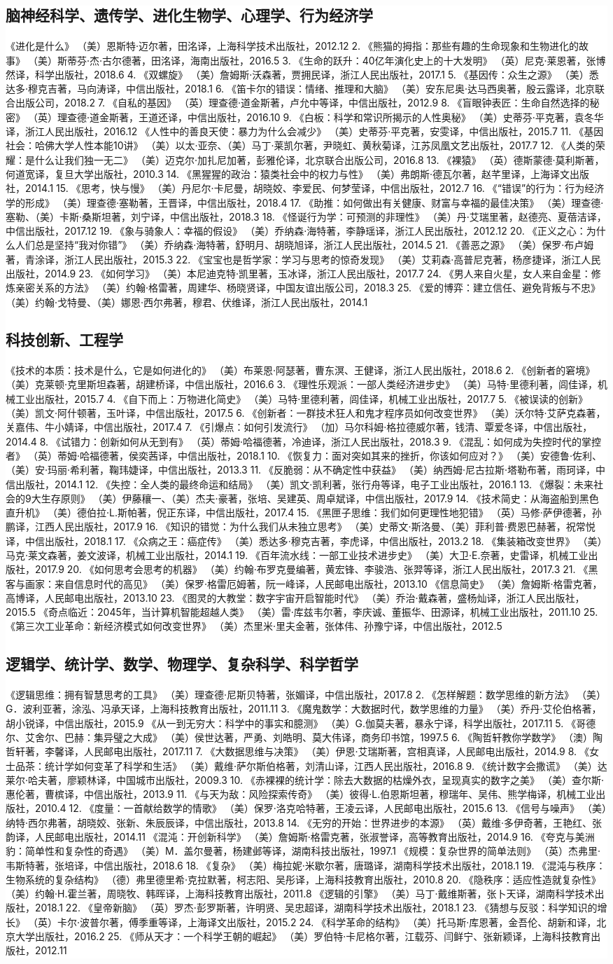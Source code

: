 ## 脑神经科学、遗传学、进化生物学、心理学、行为经济学 ## 
《进化是什么》 （美）恩斯特·迈尔著，田洺译，上海科学技术出版社，2012.12 2. 《熊猫的拇指：那些有趣的生命现象和生物进化的故事》 （美）斯蒂芬·杰·古尔德著，田洺译，海南出版社，2016.5 3. 《生命的跃升：40亿年演化史上的十大发明》 （英）尼克·莱恩著，张博然译，科学出版社，2018.6 4. 《双螺旋》 （美）詹姆斯·沃森著，贾拥民译，浙江人民出版社，2017.1 5. 
《基因传：众生之源》 （美）悉达多·穆克吉著，马向涛译，中信出版社，2018.1 6. 《笛卡尔的错误：情绪、推理和大脑》 （美）安东尼奥·达马西奥著，殷云露译，北京联合出版公司，2018.2 7. 
《自私的基因》 （英）理查德·道金斯著，卢允中等译，中信出版社，2012.9 8. 《盲眼钟表匠：生命自然选择的秘密》 （英）理查德·道金斯著，王道还译，中信出版社，2016.10 9. 《白板：科学和常识所揭示的人性奥秘》 （美）史蒂芬·平克著，袁冬华译，浙江人民出版社，2016.12 《人性中的善良天使：暴力为什么会减少》 （美）史蒂芬·平克著，安雯译，中信出版社，2015.7 11. 《基因社会：哈佛大学人性本能10讲》 （美）以太·亚奈、（美）马丁·莱凯尔著，尹晓虹、黄秋菊译，江苏凤凰文艺出版社，2017.7 12. 《人类的荣耀：是什么让我们独一无二》 （美）迈克尔·加扎尼加著，彭雅伦译，北京联合出版公司，2016.8 13. 
《裸猿》 （英）德斯蒙德·莫利斯著，何道宽译，复旦大学出版社，2010.3 14. 《黑猩猩的政治：猿类社会中的权力与性》 （美）弗朗斯·德瓦尔著，赵芊里译，上海译文出版社，2014.1 15. 
《思考，快与慢》 （美）丹尼尔·卡尼曼，胡晓姣、李爱民、何梦莹译，中信出版社，2012.7 16. 《“错误”的行为：行为经济学的形成》 （美）理查德·塞勒著，王晋译，中信出版社，2018.4 17. 《助推：如何做出有关健康、财富与幸福的最佳决策》 （美）理查德·塞勒、（美）卡斯·桑斯坦著，刘宁译，中信出版社，2018.3 18. 《怪诞行为学：可预测的非理性》 （美）丹·艾瑞里著，赵德亮、夏蓓洁译，中信出版社，2017.12 19. 《象与骑象人：幸福的假设》 （美）乔纳森·海特著，李静瑶译，浙江人民出版社，2012.12 20. 《正义之心：为什么人们总是坚持“我对你错”》 （美）乔纳森·海特著，舒明月、胡晓旭译，浙江人民出版社，2014.5 21. 
《善恶之源》 （美）保罗·布卢姆著，青涂译，浙江人民出版社，2015.3 22. 《宝宝也是哲学家：学习与思考的惊奇发现》 （美）艾莉森·高普尼克著，杨彦捷译，浙江人民出版社，2014.9 23. 
《如何学习》 （美）本尼迪克特·凯里著，玉冰译，浙江人民出版社，2017.7 24. 《男人来自火星，女人来自金星：修炼亲密关系的方法》 （美）约翰·格雷著，周建华、杨晓贤译，中国友谊出版公司，2018.3 25. 《爱的博弈：建立信任、避免背叛与不忠》 （美）约翰·戈特曼、（美）娜恩·西尔弗著，穆君、伏维译，浙江人民出版社，2014.1

## 科技创新、工程学 ##
《技术的本质：技术是什么，它是如何进化的》 （美）布莱恩·阿瑟著，曹东溟、王健译，浙江人民出版社，2018.6 2.
《创新者的窘境》 （美）克莱顿·克里斯坦森著，胡建桥译，中信出版社，2016.6 3. 《理性乐观派：一部人类经济进步史》 （美）马特·里德利著，闾佳译，机械工业出版社，2015.7 4. 《自下而上：万物进化简史》 （美）马特·里德利著，闾佳译，机械工业出版社，2017.7 5. 《被误读的创新》 （美）凯文·阿什顿著，玉叶译，中信出版社，2017.5 6. 《创新者：一群技术狂人和鬼才程序员如何改变世界》 （美）沃尔特·艾萨克森著，关嘉伟、牛小婧译，中信出版社，2017.4 7. 
《引爆点：如何引发流行》 （加）马尔科姆·格拉德威尔著，钱清、覃爱冬译，中信出版社，2014.4 8. 《试错力：创新如何从无到有》 （英）蒂姆·哈福德著，冷迪译，浙江人民出版社，2018.3 9. 《混乱：如何成为失控时代的掌控者》 （英）蒂姆·哈福德著，侯奕茜译，中信出版社，2018.1 10. 《恢复力：面对突如其来的挫折，你该如何应对？》 （美）安德鲁·佐利、（美）安·玛丽·希利著，鞠玮婕译，中信出版社，2013.3 11. 《反脆弱：从不确定性中获益》 （美）纳西姆·尼古拉斯·塔勒布著，雨珂译，中信出版社，2014.1 12. 《失控：全人类的最终命运和结局》 （美）凯文·凯利著，张行舟等译，电子工业出版社，2016.1 13. 《爆裂：未来社会的9大生存原则》 （美）伊藤穰一、（美）杰夫·豪著，张培、吴建英、周卓斌译，中信出版社，2017.9 14. 《技术简史：从海盗船到黑色直升机》 （美）德伯拉·L.斯帕著，倪正东译，中信出版社，2017.4 15. 《黑匣子思维：我们如何更理性地犯错》 （英）马修·萨伊德著，孙鹏译，江西人民出版社，2017.9 16. 《知识的错觉：为什么我们从未独立思考》 （美）史蒂文·斯洛曼、（美）菲利普·费恩巴赫著，祝常悦译，中信出版社，2018.1 17. 《众病之王：癌症传》 （美）悉达多·穆克吉著，李虎译，中信出版社，2013.2 18. 《集装箱改变世界》 （美）马克·莱文森著，姜文波译，机械工业出版社，2014.1 19. 《百年流水线：一部工业技术进步史》 （美）大卫·E.奈著，史雷译，机械工业出版社，2017.9 20. 《如何思考会思考的机器》 （美）约翰·布罗克曼编著，黄宏锋、李骏浩、张羿等译，浙江人民出版社，2017.3 21. 《黑客与画家：来自信息时代的高见》 （美）保罗·格雷厄姆著，阮一峰译，人民邮电出版社，2013.10 《信息简史》 （美）詹姆斯·格雷克著，高博译，人民邮电出版社，2013.10 23. 《图灵的大教堂：数字宇宙开启智能时代》 （美）乔治·戴森著，盛杨灿译，浙江人民出版社，2015.5 《奇点临近：2045年，当计算机智能超越人类》 （美）雷·库兹韦尔著，李庆诚、董振华、田源译，机械工业出版社，2011.10 25. 《第三次工业革命：新经济模式如何改变世界》 （美）杰里米·里夫金著，张体伟、孙豫宁译，中信出版社，2012.5

## 逻辑学、统计学、数学、物理学、复杂科学、科学哲学 ##
《逻辑思维：拥有智慧思考的工具》 （美）理查德·尼斯贝特著，张媚译，中信出版社，2017.8 2. 《怎样解题：数学思维的新方法》 （美）G．波利亚著，涂泓、冯承天译，上海科技教育出版社，2011.11 3. 《魔鬼数学：大数据时代，数学思维的力量》 （美）乔丹·艾伦伯格著，胡小锐译，中信出版社，2015.9 《从一到无穷大：科学中的事实和臆测》 （美）G.伽莫夫著，暴永宁译，科学出版社，2017.11 5. 《哥德尔、艾舍尔、巴赫：集异璧之大成》 （美）侯世达著，严勇、刘皓明、莫大伟译，商务印书馆，1997.5 6. 
《陶哲轩教你学数学》 （澳）陶哲轩著，李馨译，人民邮电出版社，2017.11 7. 
《大数据思维与决策》 （美）伊恩·艾瑞斯著，宫相真译，人民邮电出版社，2014.9 8. 《女士品茶：统计学如何变革了科学和生活》 （美）戴维·萨尔斯伯格著，刘清山译，江西人民出版社，2016.8 9. 
《统计数字会撒谎》 （美）达莱尔·哈夫著，廖颖林译，中国城市出版社，2009.3 10. 《赤裸裸的统计学：除去大数据的枯燥外衣，呈现真实的数字之美》 （美）查尔斯·惠伦著，曹槟译，中信出版社，2013.9 11. 
《与天为敌：风险探索传奇》 （美）彼得·L.伯恩斯坦著，穆瑞年、吴伟、熊学梅译，机械工业出版社，2010.4 12. 《度量：一首献给数学的情歌》 （美）保罗·洛克哈特著，王凌云译，人民邮电出版社，2015.6 13. 《信号与噪声》 （美）纳特·西尔弗著，胡晓姣、张新、朱辰辰译，中信出版社，2013.8 14. 《无穷的开始：世界进步的本源》 （英）戴维·多伊奇著，王艳红、张韵译，人民邮电出版社，2014.11 《混沌：开创新科学》 （美）詹姆斯·格雷克著，张淑誉译，高等教育出版社，2014.9 16. 《夸克与美洲豹：简单性和复杂性的奇遇》 （美）M．盖尔曼著，杨建邺等译，湖南科技出版社，1997.1 《规模：复杂世界的简单法则》 （英）杰弗里·韦斯特著，张培译，中信出版社，2018.6 18. 
《复杂》 （美）梅拉妮·米歇尔著，唐璐译，湖南科学技术出版社，2018.1 19. 《混沌与秩序：生物系统的复杂结构》 （德）弗里德里希·克拉默著，柯志阳、吴彤译，上海科技教育出版社，2010.8 20. 《隐秩序：适应性造就复杂性》 （美）约翰·H.霍兰著，周晓牧、韩晖译，上海科技教育出版社，2011.8 《逻辑的引擎》 （美）马丁·戴维斯著，张卜天译，湖南科学技术出版社，2018.1 22. 
《皇帝新脑》 （英）罗杰·彭罗斯著，许明贤、吴忠超译，湖南科学技术出版社，2018.1 23. 《猜想与反驳：科学知识的增长》 （英）卡尔·波普尔著，傅季重等译，上海译文出版社，2015.2 24. 《科学革命的结构》 （美）托马斯·库恩著，金吾伦、胡新和译，北京大学出版社，2016.2 25. 《师从天才：一个科学王朝的崛起》 （美）罗伯特·卡尼格尔著，江载芬、闫鲜宁、张新颖译，上海科技教育出版社，2012.11
